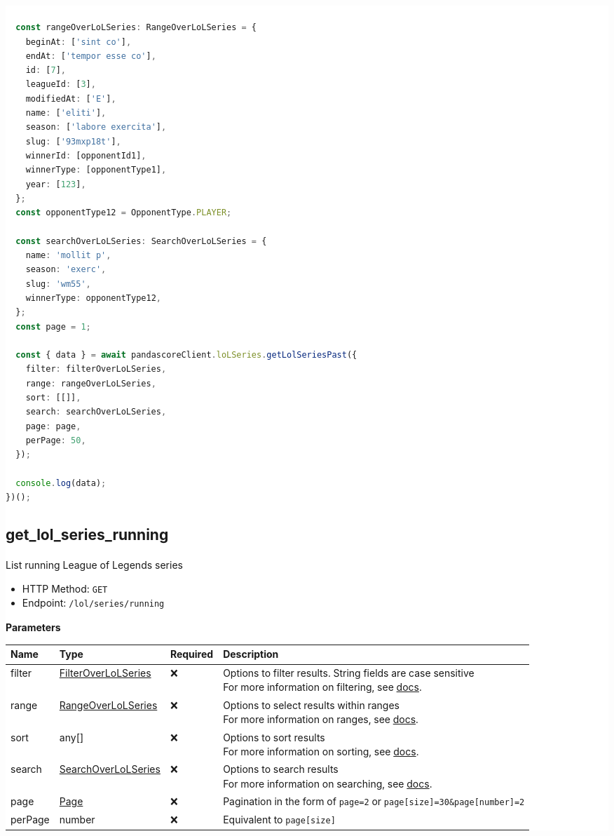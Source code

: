 ```typescript

  const rangeOverLoLSeries: RangeOverLoLSeries = {
    beginAt: ['sint co'],
    endAt: ['tempor esse co'],
    id: [7],
    leagueId: [3],
    modifiedAt: ['E'],
    name: ['eliti'],
    season: ['labore exercita'],
    slug: ['93mxp18t'],
    winnerId: [opponentId1],
    winnerType: [opponentType1],
    year: [123],
  };
  const opponentType12 = OpponentType.PLAYER;

  const searchOverLoLSeries: SearchOverLoLSeries = {
    name: 'mollit p',
    season: 'exerc',
    slug: 'wm55',
    winnerType: opponentType12,
  };
  const page = 1;

  const { data } = await pandascoreClient.loLSeries.getLolSeriesPast({
    filter: filterOverLoLSeries,
    range: rangeOverLoLSeries,
    sort: [[]],
    search: searchOverLoLSeries,
    page: page,
    perPage: 50,
  });

  console.log(data);
})();
```

## get_lol_series_running

List running League of Legends series

- HTTP Method: `GET`
- Endpoint: `/lol/series/running`

**Parameters**

| Name    | Type                                                    | Required | Description                                                                                                                                         |
| :------ | :------------------------------------------------------ | :------- | :-------------------------------------------------------------------------------------------------------------------------------------------------- |
| filter  | [FilterOverLoLSeries](../models/FilterOverLoLSeries.md) | ❌       | Options to filter results. String fields are case sensitive <br/>For more information on filtering, see [docs](/docs/filtering-and-sorting#filter). |
| range   | [RangeOverLoLSeries](../models/RangeOverLoLSeries.md)   | ❌       | Options to select results within ranges <br/>For more information on ranges, see [docs](/docs/filtering-and-sorting#range).                         |
| sort    | any[]                                                   | ❌       | Options to sort results <br/>For more information on sorting, see [docs](/docs/filtering-and-sorting#sort).                                         |
| search  | [SearchOverLoLSeries](../models/SearchOverLoLSeries.md) | ❌       | Options to search results <br/>For more information on searching, see [docs](/docs/filtering-and-sorting#search).                                   |
| page    | [Page](../models/Page.md)                               | ❌       | Pagination in the form of `page=2` or `page[size]=30&page[number]=2`                                                                                |
| perPage | number                                                  | ❌       | Equivalent to `page[size]`                                                                                                                          |

